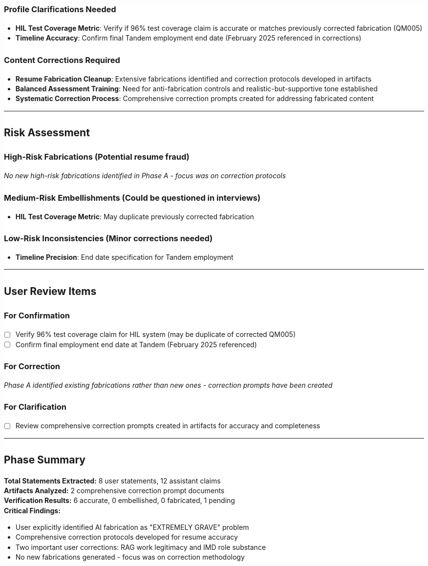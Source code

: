 ### **Profile Clarifications Needed**
- **HIL Test Coverage Metric**: Verify if 96% test coverage claim is accurate or matches previously corrected fabrication (QM005)
- **Timeline Accuracy**: Confirm final Tandem employment end date (February 2025 referenced in corrections)

### **Content Corrections Required**
- **Resume Fabrication Cleanup**: Extensive fabrications identified and correction protocols developed in artifacts
- **Balanced Assessment Training**: Need for anti-fabrication controls and realistic-but-supportive tone established
- **Systematic Correction Process**: Comprehensive correction prompts created for addressing fabricated content

---

## Risk Assessment

### **High-Risk Fabrications** (Potential resume fraud)
*No new high-risk fabrications identified in Phase A - focus was on correction protocols*

### **Medium-Risk Embellishments** (Could be questioned in interviews)  
- **HIL Test Coverage Metric**: May duplicate previously corrected fabrication

### **Low-Risk Inconsistencies** (Minor corrections needed)
- **Timeline Precision**: End date specification for Tandem employment

---

## User Review Items

### **For Confirmation**
- [ ] Verify 96% test coverage claim for HIL system (may be duplicate of corrected QM005)
- [ ] Confirm final employment end date at Tandem (February 2025 referenced)

### **For Correction**
*Phase A identified existing fabrications rather than new ones - correction prompts have been created*

### **For Clarification**
- [ ] Review comprehensive correction prompts created in artifacts for accuracy and completeness

---

## Phase Summary

**Total Statements Extracted:** 8 user statements, 12 assistant claims  
**Artifacts Analyzed:** 2 comprehensive correction prompt documents  
**Verification Results:** 6 accurate, 0 embellished, 0 fabricated, 1 pending  
**Critical Findings:** 
- User explicitly identified AI fabrication as "EXTREMELY GRAVE" problem
- Comprehensive correction protocols developed for resume accuracy
- Two important user corrections: RAG work legitimacy and IMD role substance
- No new fabrications generated - focus was on correction methodology
